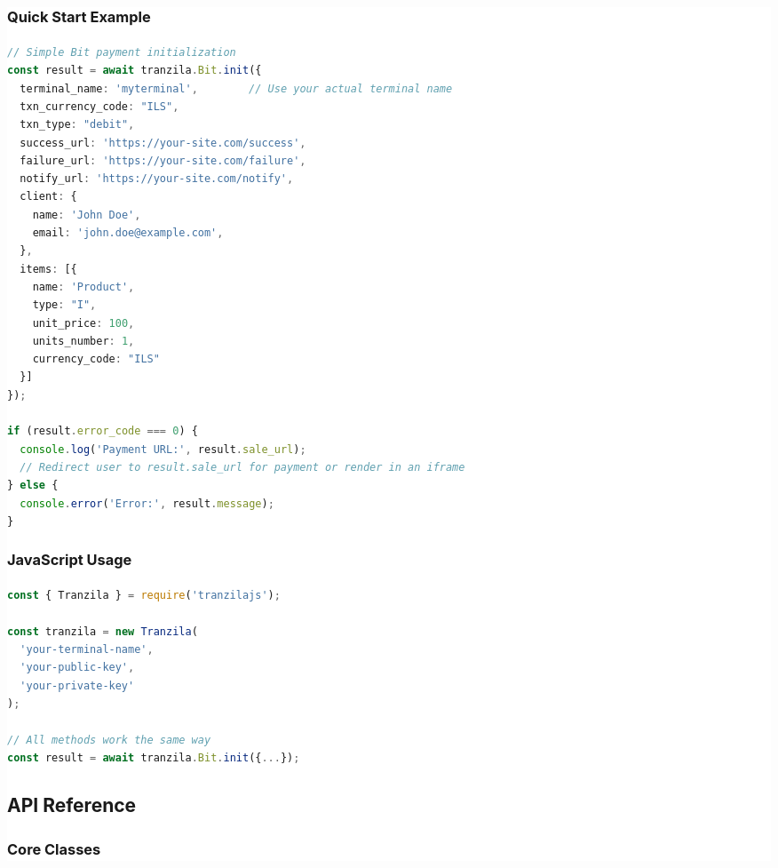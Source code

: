 ### Quick Start Example

```typescript
// Simple Bit payment initialization
const result = await tranzila.Bit.init({
  terminal_name: 'myterminal',        // Use your actual terminal name
  txn_currency_code: "ILS",
  txn_type: "debit",
  success_url: 'https://your-site.com/success',
  failure_url: 'https://your-site.com/failure',
  notify_url: 'https://your-site.com/notify',
  client: {
    name: 'John Doe',
    email: 'john.doe@example.com',
  },
  items: [{
    name: 'Product',
    type: "I",
    unit_price: 100,
    units_number: 1,
    currency_code: "ILS"
  }]
});

if (result.error_code === 0) {
  console.log('Payment URL:', result.sale_url);
  // Redirect user to result.sale_url for payment or render in an iframe
} else {
  console.error('Error:', result.message);
}
```

### JavaScript Usage

```javascript
const { Tranzila } = require('tranzilajs');

const tranzila = new Tranzila(
  'your-terminal-name',
  'your-public-key',
  'your-private-key'
);

// All methods work the same way
const result = await tranzila.Bit.init({...});
```

## API Reference

### Core Classes
